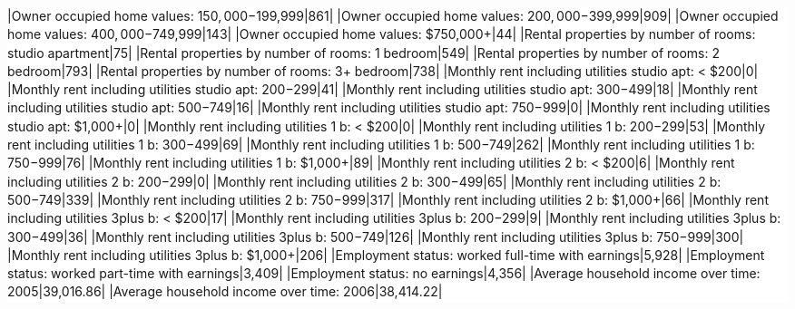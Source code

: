 |Owner occupied home values: $150,000-$199,999|861|
|Owner occupied home values: $200,000-$399,999|909|
|Owner occupied home values: $400,000-$749,999|143|
|Owner occupied home values: $750,000+|44|
|Rental properties by number of rooms: studio apartment|75|
|Rental properties by number of rooms: 1 bedroom|549|
|Rental properties by number of rooms: 2 bedroom|793|
|Rental properties by number of rooms: 3+ bedroom|738|
|Monthly rent including utilities studio apt: < $200|0|
|Monthly rent including utilities studio apt: $200-$299|41|
|Monthly rent including utilities studio apt: $300-$499|18|
|Monthly rent including utilities studio apt: $500-$749|16|
|Monthly rent including utilities studio apt: $750-$999|0|
|Monthly rent including utilities studio apt: $1,000+|0|
|Monthly rent including utilities 1 b: < $200|0|
|Monthly rent including utilities 1 b: $200-$299|53|
|Monthly rent including utilities 1 b: $300-$499|69|
|Monthly rent including utilities 1 b: $500-$749|262|
|Monthly rent including utilities 1 b: $750-$999|76|
|Monthly rent including utilities 1 b: $1,000+|89|
|Monthly rent including utilities 2 b: < $200|6|
|Monthly rent including utilities 2 b: $200-$299|0|
|Monthly rent including utilities 2 b: $300-$499|65|
|Monthly rent including utilities 2 b: $500-$749|339|
|Monthly rent including utilities 2 b: $750-$999|317|
|Monthly rent including utilities 2 b: $1,000+|66|
|Monthly rent including utilities 3plus b: < $200|17|
|Monthly rent including utilities 3plus b: $200-$299|9|
|Monthly rent including utilities 3plus b: $300-$499|36|
|Monthly rent including utilities 3plus b: $500-$749|126|
|Monthly rent including utilities 3plus b: $750-$999|300|
|Monthly rent including utilities 3plus b: $1,000+|206|
|Employment status: worked full-time with earnings|5,928|
|Employment status: worked part-time with earnings|3,409|
|Employment status: no earnings|4,356|
|Average household income over time: 2005|39,016.86|
|Average household income over time: 2006|38,414.22|